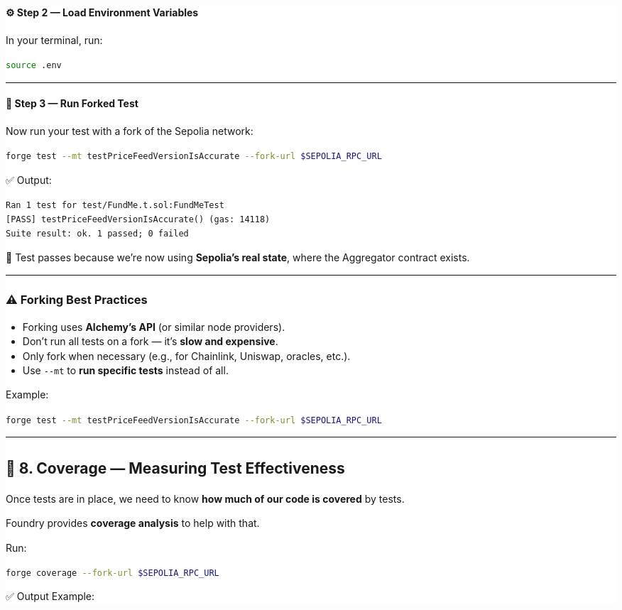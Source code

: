 #### ⚙️ Step 2 — Load Environment Variables

In your terminal, run:

```bash
source .env
```

---

#### 🧪 Step 3 — Run Forked Test

Now run your test with a fork of the Sepolia network:

```bash
forge test --mt testPriceFeedVersionIsAccurate --fork-url $SEPOLIA_RPC_URL
```

✅ Output:

```
Ran 1 test for test/FundMe.t.sol:FundMeTest
[PASS] testPriceFeedVersionIsAccurate() (gas: 14118)
Suite result: ok. 1 passed; 0 failed
```

🎉 Test passes because we’re now using **Sepolia’s real state**, where the Aggregator contract exists.

---

### ⚠️ **Forking Best Practices**

* Forking uses **Alchemy’s API** (or similar node providers).
* Don’t run all tests on a fork — it’s **slow and expensive**.
* Only fork when necessary (e.g., for Chainlink, Uniswap, oracles, etc.).
* Use `--mt` to **run specific tests** instead of all.

Example:

```bash
forge test --mt testPriceFeedVersionIsAccurate --fork-url $SEPOLIA_RPC_URL
```

---

## 🧮 **8. Coverage — Measuring Test Effectiveness**

Once tests are in place, we need to know **how much of our code is covered** by tests.

Foundry provides **coverage analysis** to help with that.

Run:

```bash
forge coverage --fork-url $SEPOLIA_RPC_URL
```

✅ Output Example:
